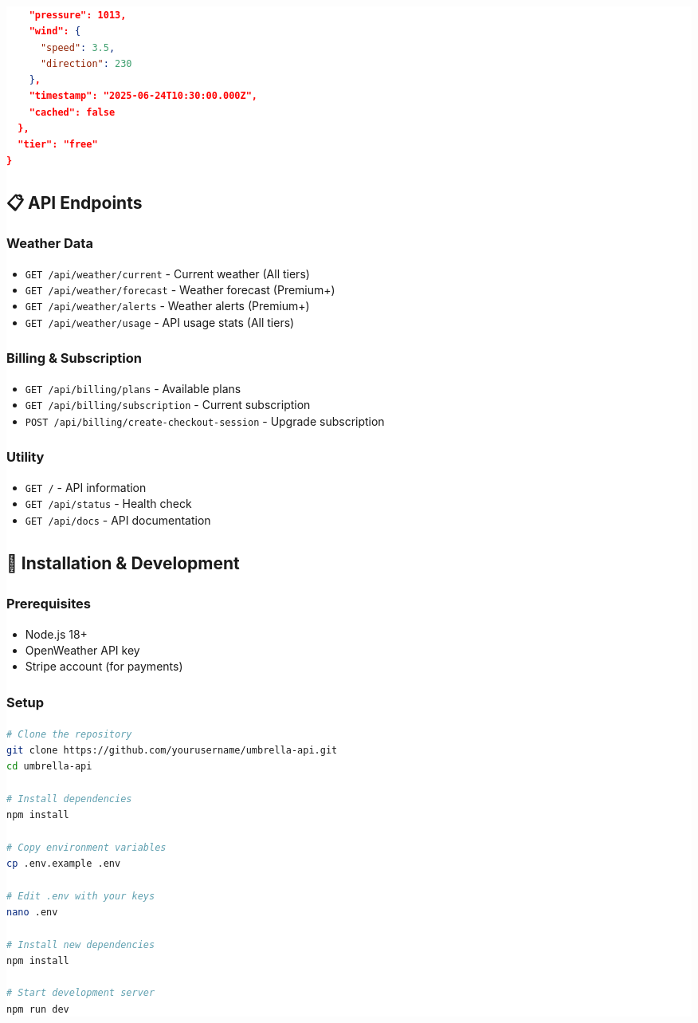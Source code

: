 ```json
    "pressure": 1013,
    "wind": {
      "speed": 3.5,
      "direction": 230
    },
    "timestamp": "2025-06-24T10:30:00.000Z",
    "cached": false
  },
  "tier": "free"
}
```

## 📋 API Endpoints

### Weather Data
- `GET /api/weather/current` - Current weather (All tiers)
- `GET /api/weather/forecast` - Weather forecast (Premium+)
- `GET /api/weather/alerts` - Weather alerts (Premium+)
- `GET /api/weather/usage` - API usage stats (All tiers)

### Billing & Subscription
- `GET /api/billing/plans` - Available plans
- `GET /api/billing/subscription` - Current subscription
- `POST /api/billing/create-checkout-session` - Upgrade subscription

### Utility
- `GET /` - API information
- `GET /api/status` - Health check
- `GET /api/docs` - API documentation

## 🔧 Installation & Development

### Prerequisites
- Node.js 18+
- OpenWeather API key
- Stripe account (for payments)

### Setup
```bash
# Clone the repository
git clone https://github.com/yourusername/umbrella-api.git
cd umbrella-api

# Install dependencies
npm install

# Copy environment variables
cp .env.example .env

# Edit .env with your keys
nano .env

# Install new dependencies
npm install

# Start development server
npm run dev
```
